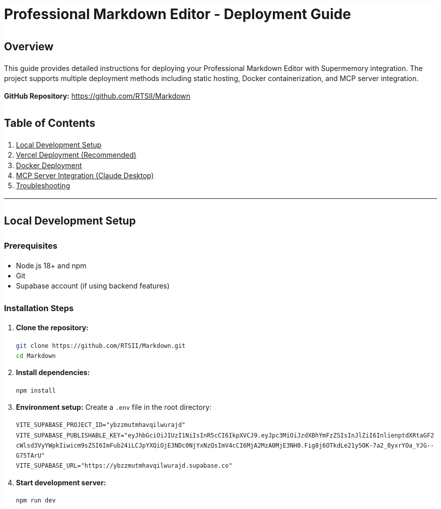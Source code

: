 # Professional Markdown Editor - Deployment Guide

## Overview

This guide provides detailed instructions for deploying your Professional Markdown Editor with Supermemory integration. The project supports multiple deployment methods including static hosting, Docker containerization, and MCP server integration.

**GitHub Repository:** https://github.com/RTSII/Markdown

## Table of Contents

1. [Local Development Setup](#local-development-setup)
2. [Vercel Deployment (Recommended)](#vercel-deployment-recommended)
3. [Docker Deployment](#docker-deployment)
4. [MCP Server Integration (Claude Desktop)](#mcp-server-integration-claude-desktop)
5. [Troubleshooting](#troubleshooting)

---

## Local Development Setup

### Prerequisites

- Node.js 18+ and npm
- Git
- Supabase account (if using backend features)

### Installation Steps

1. **Clone the repository:**
   ```bash
   git clone https://github.com/RTSII/Markdown.git
   cd Markdown
   ```

2. **Install dependencies:**
   ```bash
   npm install
   ```

3. **Environment setup:**
   Create a `.env` file in the root directory:
   ```env
   VITE_SUPABASE_PROJECT_ID="ybzzmutmhavqilwurajd"
   VITE_SUPABASE_PUBLISHABLE_KEY="eyJhbGciOiJIUzI1NiIsInR5cCI6IkpXVCJ9.eyJpc3MiOiJzdXBhYmFzZSIsInJlZiI6InlienptdXRtaGF2cWlsd3VyYWpkIiwicm9sZSI6ImFub24iLCJpYXQiOjE3NDc0NjYxNzQsImV4cCI6MjA2MzA0MjE3NH0.Fig8j6OTkdLe21y5OK-7a2_0yxrYOa_YJG--G75TArU"
   VITE_SUPABASE_URL="https://ybzzmutmhavqilwurajd.supabase.co"
   ```

4. **Start development server:**
   ```bash
   npm run dev
   ```
